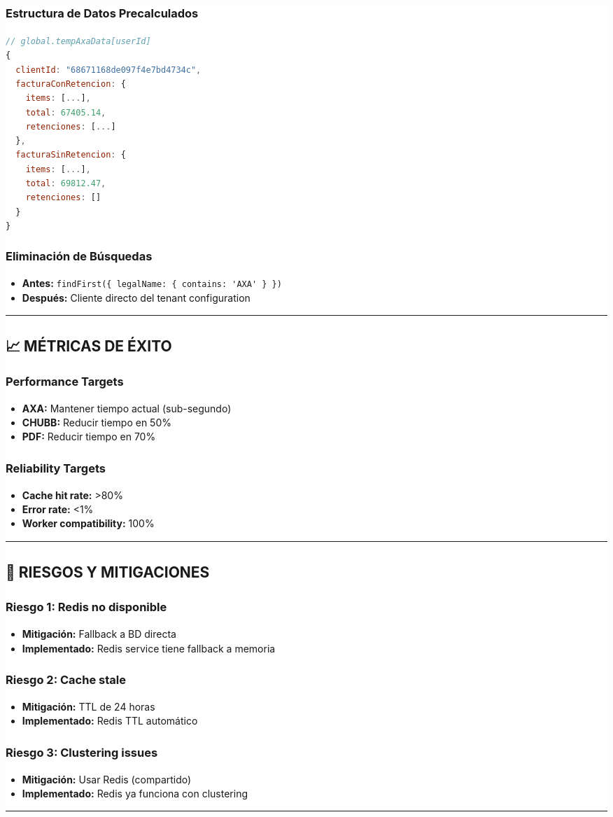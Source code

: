 ### **Estructura de Datos Precalculados**
```javascript
// global.tempAxaData[userId]
{
  clientId: "68671168de097f4e7bd4734c",
  facturaConRetencion: {
    items: [...],
    total: 67405.14,
    retenciones: [...]
  },
  facturaSinRetencion: {
    items: [...],
    total: 69812.47,
    retenciones: []
  }
}
```

### **Eliminación de Búsquedas**
- **Antes:** `findFirst({ legalName: { contains: 'AXA' } })`
- **Después:** Cliente directo del tenant configuration

---

## 📈 **MÉTRICAS DE ÉXITO**

### **Performance Targets**
- **AXA:** Mantener tiempo actual (sub-segundo)
- **CHUBB:** Reducir tiempo en 50%
- **PDF:** Reducir tiempo en 70%

### **Reliability Targets**
- **Cache hit rate:** >80%
- **Error rate:** <1%
- **Worker compatibility:** 100%

---

## 🚨 **RIESGOS Y MITIGACIONES**

### **Riesgo 1: Redis no disponible**
- **Mitigación:** Fallback a BD directa
- **Implementado:** Redis service tiene fallback a memoria

### **Riesgo 2: Cache stale**
- **Mitigación:** TTL de 24 horas
- **Implementado:** Redis TTL automático

### **Riesgo 3: Clustering issues**
- **Mitigación:** Usar Redis (compartido)
- **Implementado:** Redis ya funciona con clustering

---
